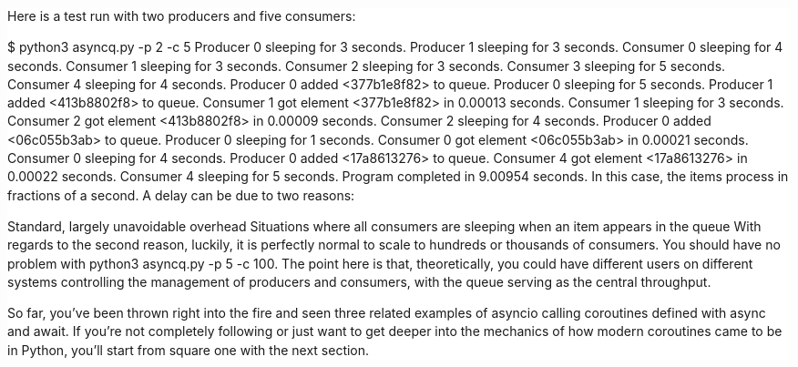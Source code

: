 Here is a test run with two producers and five consumers:

$ python3 asyncq.py -p 2 -c 5
Producer 0 sleeping for 3 seconds.
Producer 1 sleeping for 3 seconds.
Consumer 0 sleeping for 4 seconds.
Consumer 1 sleeping for 3 seconds.
Consumer 2 sleeping for 3 seconds.
Consumer 3 sleeping for 5 seconds.
Consumer 4 sleeping for 4 seconds.
Producer 0 added <377b1e8f82> to queue.
Producer 0 sleeping for 5 seconds.
Producer 1 added <413b8802f8> to queue.
Consumer 1 got element <377b1e8f82> in 0.00013 seconds.
Consumer 1 sleeping for 3 seconds.
Consumer 2 got element <413b8802f8> in 0.00009 seconds.
Consumer 2 sleeping for 4 seconds.
Producer 0 added <06c055b3ab> to queue.
Producer 0 sleeping for 1 seconds.
Consumer 0 got element <06c055b3ab> in 0.00021 seconds.
Consumer 0 sleeping for 4 seconds.
Producer 0 added <17a8613276> to queue.
Consumer 4 got element <17a8613276> in 0.00022 seconds.
Consumer 4 sleeping for 5 seconds.
Program completed in 9.00954 seconds.
In this case, the items process in fractions of a second. A delay can be due to two reasons:

Standard, largely unavoidable overhead
Situations where all consumers are sleeping when an item appears in the queue
With regards to the second reason, luckily, it is perfectly normal to scale to hundreds or thousands of consumers. You should have no problem with python3 asyncq.py -p 5 -c 100. The point here is that, theoretically, you could have different users on different systems controlling the management of producers and consumers, with the queue serving as the central throughput.

So far, you’ve been thrown right into the fire and seen three related examples of asyncio calling coroutines defined with async and await. If you’re not completely following or just want to get deeper into the mechanics of how modern coroutines came to be in Python, you’ll start from square one with the next section.

